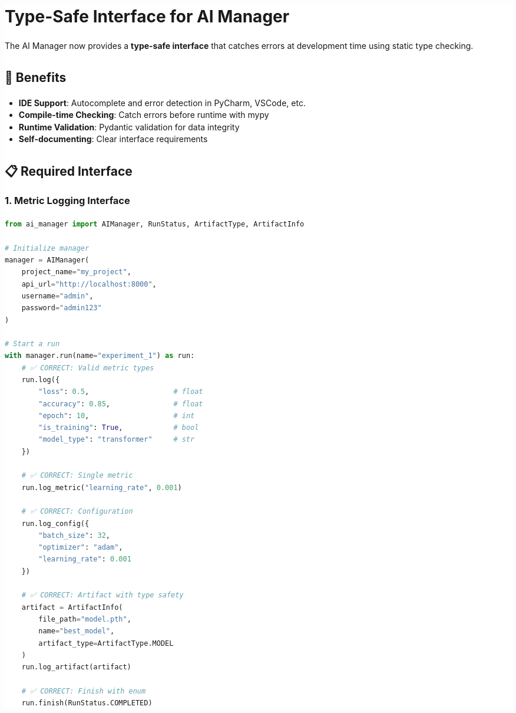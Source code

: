 # Type-Safe Interface for AI Manager

The AI Manager now provides a **type-safe interface** that catches errors at development time using static type checking.

## 🎯 **Benefits**

- **IDE Support**: Autocomplete and error detection in PyCharm, VSCode, etc.
- **Compile-time Checking**: Catch errors before runtime with mypy
- **Runtime Validation**: Pydantic validation for data integrity
- **Self-documenting**: Clear interface requirements

## 📋 **Required Interface**

### **1. Metric Logging Interface**

```python
from ai_manager import AIManager, RunStatus, ArtifactType, ArtifactInfo

# Initialize manager
manager = AIManager(
    project_name="my_project",
    api_url="http://localhost:8000",
    username="admin",
    password="admin123"
)

# Start a run
with manager.run(name="experiment_1") as run:
    # ✅ CORRECT: Valid metric types
    run.log({
        "loss": 0.5,                    # float
        "accuracy": 0.85,               # float
        "epoch": 10,                    # int
        "is_training": True,            # bool
        "model_type": "transformer"     # str
    })
    
    # ✅ CORRECT: Single metric
    run.log_metric("learning_rate", 0.001)
    
    # ✅ CORRECT: Configuration
    run.log_config({
        "batch_size": 32,
        "optimizer": "adam",
        "learning_rate": 0.001
    })
    
    # ✅ CORRECT: Artifact with type safety
    artifact = ArtifactInfo(
        file_path="model.pth",
        name="best_model",
        artifact_type=ArtifactType.MODEL
    )
    run.log_artifact(artifact)
    
    # ✅ CORRECT: Finish with enum
    run.finish(RunStatus.COMPLETED)
```
